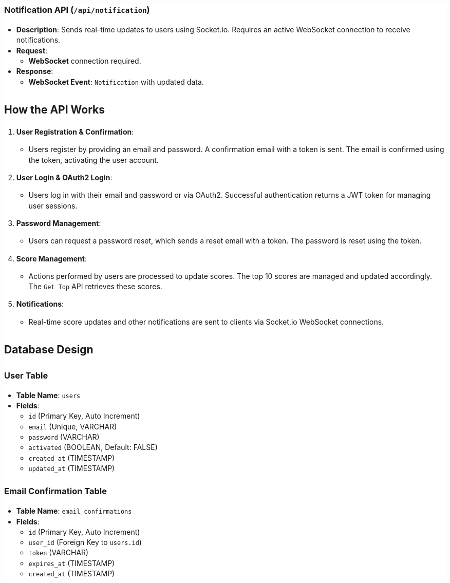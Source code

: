 ### Notification API (`/api/notification`)

- **Description**: Sends real-time updates to users using Socket.io. Requires an active WebSocket connection to receive notifications.
- **Request**:
  - **WebSocket** connection required.
- **Response**:
  - **WebSocket Event**: `Notification` with updated data.

## How the API Works

1. **User Registration & Confirmation**:
   - Users register by providing an email and password. A confirmation email with a token is sent. The email is confirmed using the token, activating the user account.

2. **User Login & OAuth2 Login**:
   - Users log in with their email and password or via OAuth2. Successful authentication returns a JWT token for managing user sessions.

3. **Password Management**:
   - Users can request a password reset, which sends a reset email with a token. The password is reset using the token.

4. **Score Management**:
   - Actions performed by users are processed to update scores. The top 10 scores are managed and updated accordingly. The `Get Top` API retrieves these scores.

5. **Notifications**:
   - Real-time score updates and other notifications are sent to clients via Socket.io WebSocket connections.

## Database Design

### User Table

- **Table Name**: `users`
- **Fields**:
  - `id` (Primary Key, Auto Increment)
  - `email` (Unique, VARCHAR)
  - `password` (VARCHAR)
  - `activated` (BOOLEAN, Default: FALSE)
  - `created_at` (TIMESTAMP)
  - `updated_at` (TIMESTAMP)

### Email Confirmation Table

- **Table Name**: `email_confirmations`
- **Fields**:
  - `id` (Primary Key, Auto Increment)
  - `user_id` (Foreign Key to `users.id`)
  - `token` (VARCHAR)
  - `expires_at` (TIMESTAMP)
  - `created_at` (TIMESTAMP)
